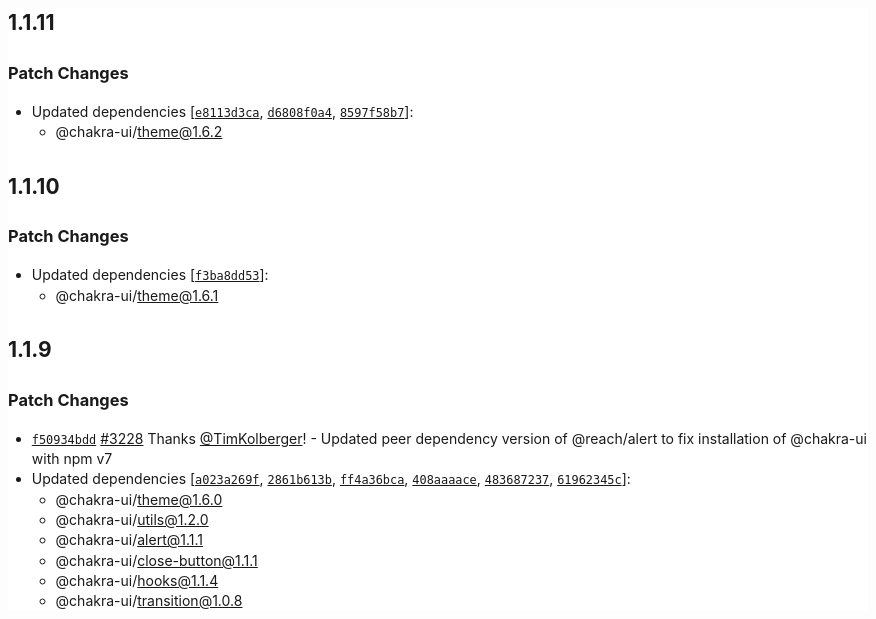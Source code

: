 ## 1.1.11

### Patch Changes

- Updated dependencies
  [[`e8113d3ca`](https://github.com/chakra-ui/chakra-ui/commit/e8113d3ca66e9d45ac2dbb7109ff8904cbfd1134),
  [`d6808f0a4`](https://github.com/chakra-ui/chakra-ui/commit/d6808f0a4ae6ad426b498e9556c76071f7aa9848),
  [`8597f58b7`](https://github.com/chakra-ui/chakra-ui/commit/8597f58b7d5c1fe401086d28a379bc1727756c5b)]:
  - @chakra-ui/theme@1.6.2

## 1.1.10

### Patch Changes

- Updated dependencies
  [[`f3ba8dd53`](https://github.com/chakra-ui/chakra-ui/commit/f3ba8dd53abc697c096165185764235012ada90f)]:
  - @chakra-ui/theme@1.6.1

## 1.1.9

### Patch Changes

- [`f50934bdd`](https://github.com/chakra-ui/chakra-ui/commit/f50934bdd5ec47396464a0f4cb02af732f835ee5)
  [#3228](https://github.com/chakra-ui/chakra-ui/pull/3228) Thanks
  [@TimKolberger](https://github.com/TimKolberger)! - Updated peer dependency
  version of @reach/alert to fix installation of @chakra-ui with npm v7
- Updated dependencies
  [[`a023a269f`](https://github.com/chakra-ui/chakra-ui/commit/a023a269ffe0efdae74be3de28e41790c9a5ca8a),
  [`2861b613b`](https://github.com/chakra-ui/chakra-ui/commit/2861b613bf354e6d00de01bf12bb543b2f2c2532),
  [`ff4a36bca`](https://github.com/chakra-ui/chakra-ui/commit/ff4a36bca11cc177830f6f1da13700acd1e3a087),
  [`408aaaace`](https://github.com/chakra-ui/chakra-ui/commit/408aaaace0dd413b61354958a4c30b9f2f8aa376),
  [`483687237`](https://github.com/chakra-ui/chakra-ui/commit/483687237f2c4fed05dc6a79693f307c601c1285),
  [`61962345c`](https://github.com/chakra-ui/chakra-ui/commit/61962345c5b1c862445c16c586e304b28c376c9a)]:
  - @chakra-ui/theme@1.6.0
  - @chakra-ui/utils@1.2.0
  - @chakra-ui/alert@1.1.1
  - @chakra-ui/close-button@1.1.1
  - @chakra-ui/hooks@1.1.4
  - @chakra-ui/transition@1.0.8
